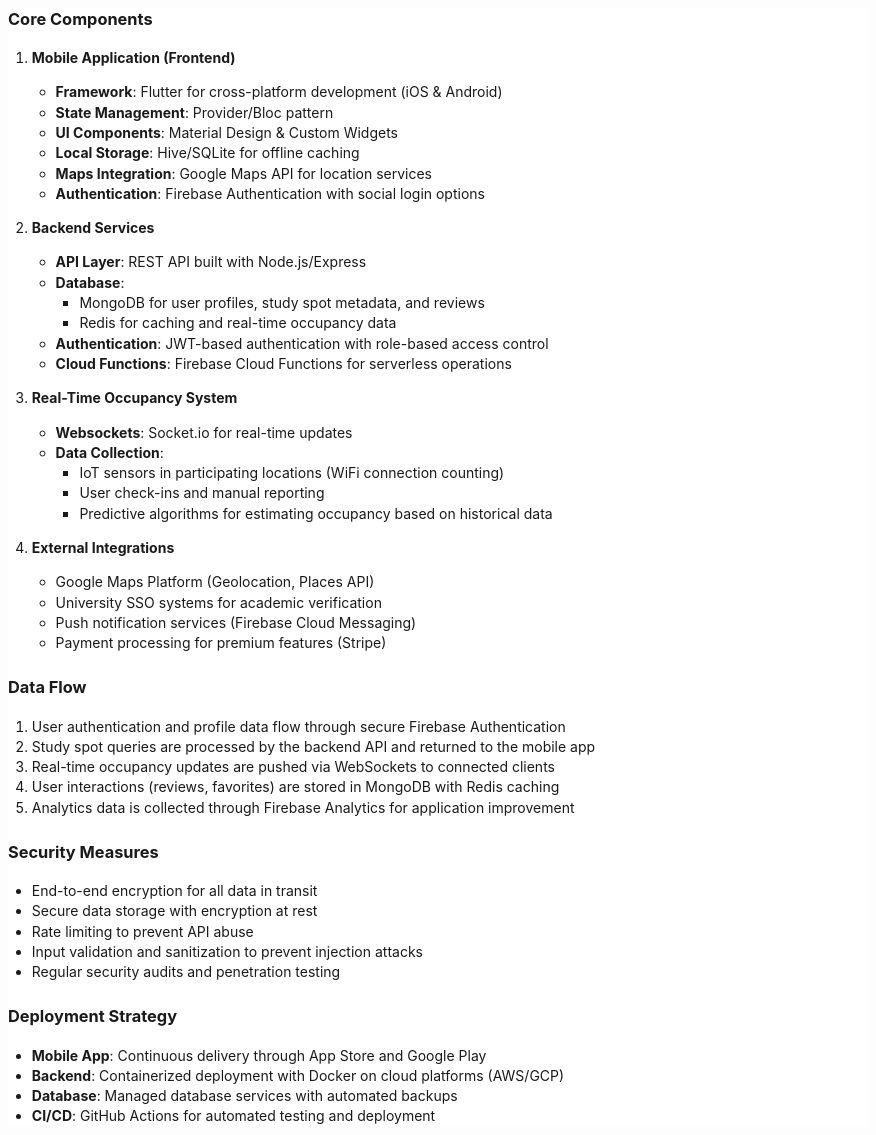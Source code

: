 ### Core Components

1. **Mobile Application (Frontend)**
   - **Framework**: Flutter for cross-platform development (iOS & Android)
   - **State Management**: Provider/Bloc pattern
   - **UI Components**: Material Design & Custom Widgets
   - **Local Storage**: Hive/SQLite for offline caching
   - **Maps Integration**: Google Maps API for location services
   - **Authentication**: Firebase Authentication with social login options

2. **Backend Services**
   - **API Layer**: REST API built with Node.js/Express
   - **Database**: 
     - MongoDB for user profiles, study spot metadata, and reviews
     - Redis for caching and real-time occupancy data
   - **Authentication**: JWT-based authentication with role-based access control
   - **Cloud Functions**: Firebase Cloud Functions for serverless operations

3. **Real-Time Occupancy System**
   - **Websockets**: Socket.io for real-time updates
   - **Data Collection**:
     - IoT sensors in participating locations (WiFi connection counting)
     - User check-ins and manual reporting
     - Predictive algorithms for estimating occupancy based on historical data

4. **External Integrations**
   - Google Maps Platform (Geolocation, Places API)
   - University SSO systems for academic verification
   - Push notification services (Firebase Cloud Messaging)
   - Payment processing for premium features (Stripe)

### Data Flow

1. User authentication and profile data flow through secure Firebase Authentication
2. Study spot queries are processed by the backend API and returned to the mobile app
3. Real-time occupancy updates are pushed via WebSockets to connected clients
4. User interactions (reviews, favorites) are stored in MongoDB with Redis caching
5. Analytics data is collected through Firebase Analytics for application improvement

### Security Measures

- End-to-end encryption for all data in transit
- Secure data storage with encryption at rest
- Rate limiting to prevent API abuse
- Input validation and sanitization to prevent injection attacks
- Regular security audits and penetration testing

### Deployment Strategy

- **Mobile App**: Continuous delivery through App Store and Google Play
- **Backend**: Containerized deployment with Docker on cloud platforms (AWS/GCP)
- **Database**: Managed database services with automated backups
- **CI/CD**: GitHub Actions for automated testing and deployment
